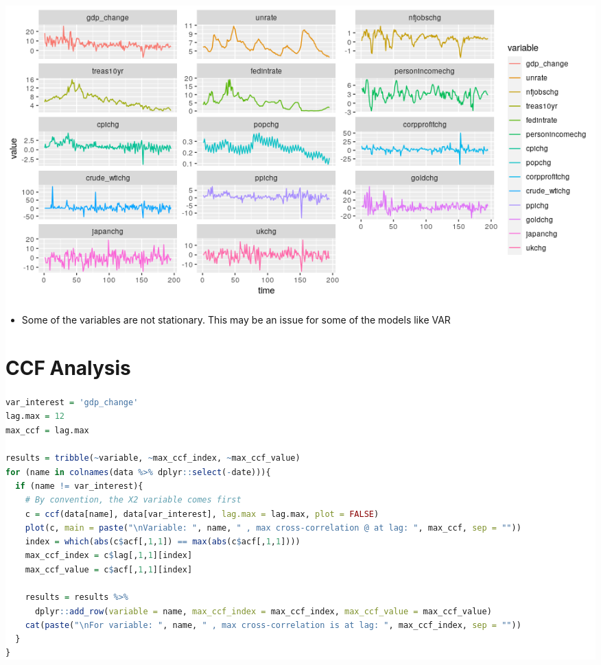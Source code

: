 ![](mutlivariate_EDA_files/figure-gfm/unnamed-chunk-5-1.png)

  - Some of the variables are not stationary. This may be an issue for
    some of the models like VAR

# CCF Analysis

``` r
var_interest = 'gdp_change'
lag.max = 12
max_ccf = lag.max

results = tribble(~variable, ~max_ccf_index, ~max_ccf_value)
for (name in colnames(data %>% dplyr::select(-date))){
  if (name != var_interest){
    # By convention, the X2 variable comes first
    c = ccf(data[name], data[var_interest], lag.max = lag.max, plot = FALSE)
    plot(c, main = paste("\nVariable: ", name, " , max cross-correlation @ at lag: ", max_ccf, sep = ""))
    index = which(abs(c$acf[,1,1]) == max(abs(c$acf[,1,1])))
    max_ccf_index = c$lag[,1,1][index] 
    max_ccf_value = c$acf[,1,1][index]
    
    results = results %>% 
      dplyr::add_row(variable = name, max_ccf_index = max_ccf_index, max_ccf_value = max_ccf_value)
    cat(paste("\nFor variable: ", name, " , max cross-correlation is at lag: ", max_ccf_index, sep = ""))
  }
}
```
